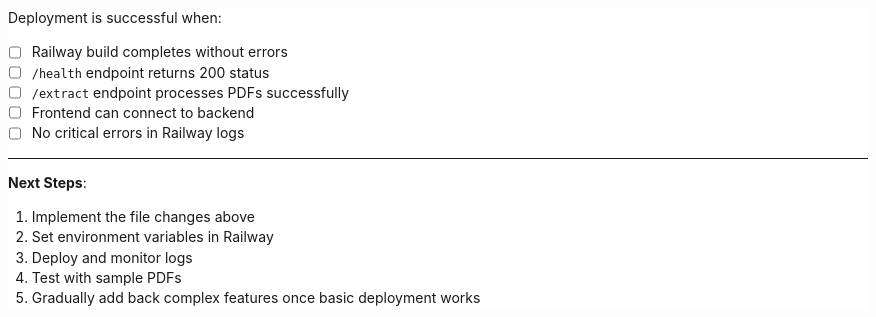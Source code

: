 Deployment is successful when:
- [ ] Railway build completes without errors
- [ ] `/health` endpoint returns 200 status
- [ ] `/extract` endpoint processes PDFs successfully
- [ ] Frontend can connect to backend
- [ ] No critical errors in Railway logs

---

**Next Steps**: 
1. Implement the file changes above
2. Set environment variables in Railway
3. Deploy and monitor logs
4. Test with sample PDFs
5. Gradually add back complex features once basic deployment works